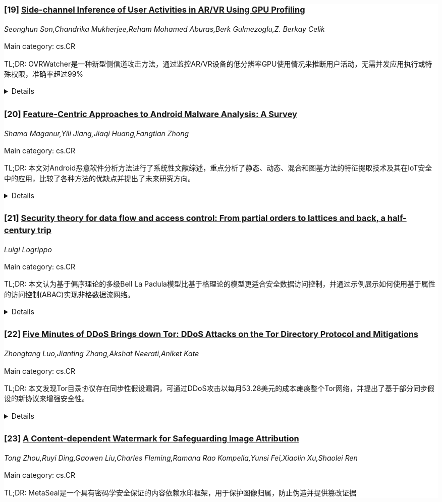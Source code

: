 
### [19] [Side-channel Inference of User Activities in AR/VR Using GPU Profiling](https://arxiv.org/abs/2509.10703)
*Seonghun Son,Chandrika Mukherjee,Reham Mohamed Aburas,Berk Gulmezoglu,Z. Berkay Celik*

Main category: cs.CR

TL;DR: OVRWatcher是一种新型侧信道攻击方法，通过监控AR/VR设备的低分辨率GPU使用情况来推断用户活动，无需并发应用执行或特殊权限，准确率超过99%


<details><summary>Details</summary></details>


### [20] [Feature-Centric Approaches to Android Malware Analysis: A Survey](https://arxiv.org/abs/2509.10709)
*Shama Maganur,Yili Jiang,Jiaqi Huang,Fangtian Zhong*

Main category: cs.CR

TL;DR: 本文对Android恶意软件分析方法进行了系统性文献综述，重点分析了静态、动态、混合和图基方法的特征提取技术及其在IoT安全中的应用，比较了各种方法的优缺点并提出了未来研究方向。


<details><summary>Details</summary></details>


### [21] [Security theory for data flow and access control: From partial orders to lattices and back, a half-century trip](https://arxiv.org/abs/2509.10727)
*Luigi Logrippo*

Main category: cs.CR

TL;DR: 本文认为基于偏序理论的多级Bell La Padula模型比基于格理论的模型更适合安全数据访问控制，并通过示例展示如何使用基于属性的访问控制(ABAC)实现非格数据流网络。


<details><summary>Details</summary></details>


### [22] [Five Minutes of DDoS Brings down Tor: DDoS Attacks on the Tor Directory Protocol and Mitigations](https://arxiv.org/abs/2509.10755)
*Zhongtang Luo,Jianting Zhang,Akshat Neerati,Aniket Kate*

Main category: cs.CR

TL;DR: 本文发现Tor目录协议存在同步性假设漏洞，可通过DDoS攻击以每月53.28美元的成本瘫痪整个Tor网络，并提出了基于部分同步假设的新协议来增强安全性。


<details><summary>Details</summary></details>


### [23] [A Content-dependent Watermark for Safeguarding Image Attribution](https://arxiv.org/abs/2509.10766)
*Tong Zhou,Ruyi Ding,Gaowen Liu,Charles Fleming,Ramana Rao Kompella,Yunsi Fei,Xiaolin Xu,Shaolei Ren*

Main category: cs.CR

TL;DR: MetaSeal是一个具有密码学安全保证的内容依赖水印框架，用于保护图像归属，防止伪造并提供篡改证据
